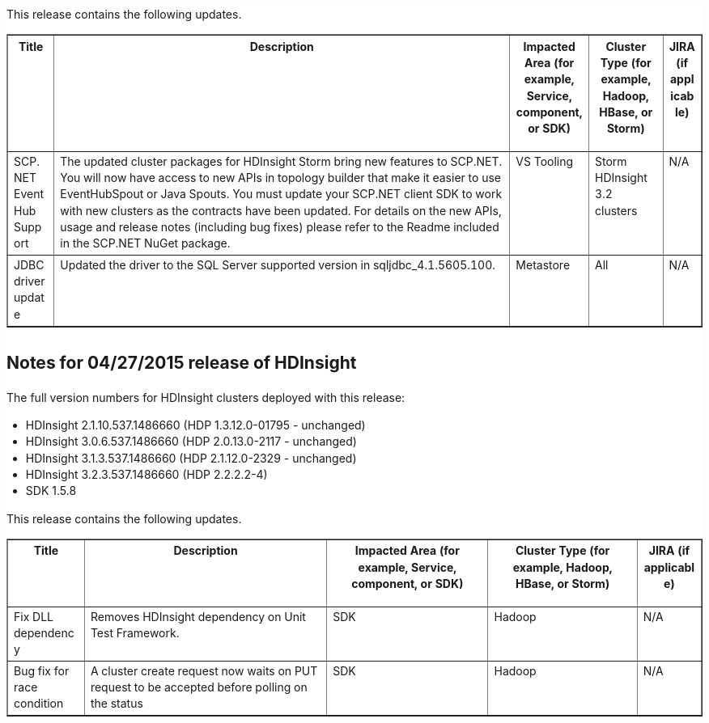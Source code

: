 This release contains the following updates.

<table border="1">
<tr>
<th>Title</th>
<th>Description</th>
<th>Impacted Area
(for example, Service, component, or SDK)</p></th>
<th>Cluster Type (for example, Hadoop, HBase, or Storm)</th>
<th>JIRA (if applicable)</th>
</tr>
<tr>
<td>SCP.NET EventHub Support</td>
<td>The updated cluster packages for HDInsight Storm bring new features to SCP.NET. You will now have access to new APIs in topology builder that make it easier to use EventHubSpout or Java Spouts. You must update your SCP.NET client SDK to work with new clusters as the contracts have been updated. For details on the new APIs, usage and release notes (including bug fixes) please refer to the Readme included in the SCP.NET NuGet package.</td>
<td>VS Tooling</td>
<td>Storm HDInsight 3.2 clusters</td>
<td>N/A</td>
</tr>
<tr>
<td>JDBC driver update</td>
<td>Updated the driver to the SQL Server supported version in sqljdbc_4.1.5605.100.</td>
<td>Metastore</td>
<td>All</td>
<td>N/A</td>
</tr>
</table>

## Notes for 04/27/2015 release of HDInsight
The full version numbers for HDInsight clusters deployed with this release:

* HDInsight     2.1.10.537.1486660    (HDP 1.3.12.0-01795 - unchanged)
* HDInsight     3.0.6.537.1486660    (HDP 2.0.13.0-2117 - unchanged)
* HDInsight     3.1.3.537.1486660    (HDP 2.1.12.0-2329 - unchanged)
* HDInsight        3.2.3.537.1486660    (HDP 2.2.2.2-4)
* SDK            1.5.8

This release contains the following updates.

<table border="1">
<tr>
<th>Title</th>
<th>Description</th>
<th>Impacted Area
(for example, Service, component, or SDK)</p></th>
<th>Cluster Type (for example, Hadoop, HBase, or Storm)</th>
<th>JIRA (if applicable)</th>
</tr>
<tr>
<td>Fix DLL dependency</td>
<td>Removes HDInsight dependency on Unit Test Framework.</td>
<td>SDK</td>
<td>Hadoop</td>
<td>N/A</td>
</tr>
<tr>
<td>Bug fix for race condition</td>
<td>A cluster create request now waits on PUT request to be accepted before polling on the status</td>
<td>SDK</td>
<td>Hadoop</td>
<td>N/A</td>